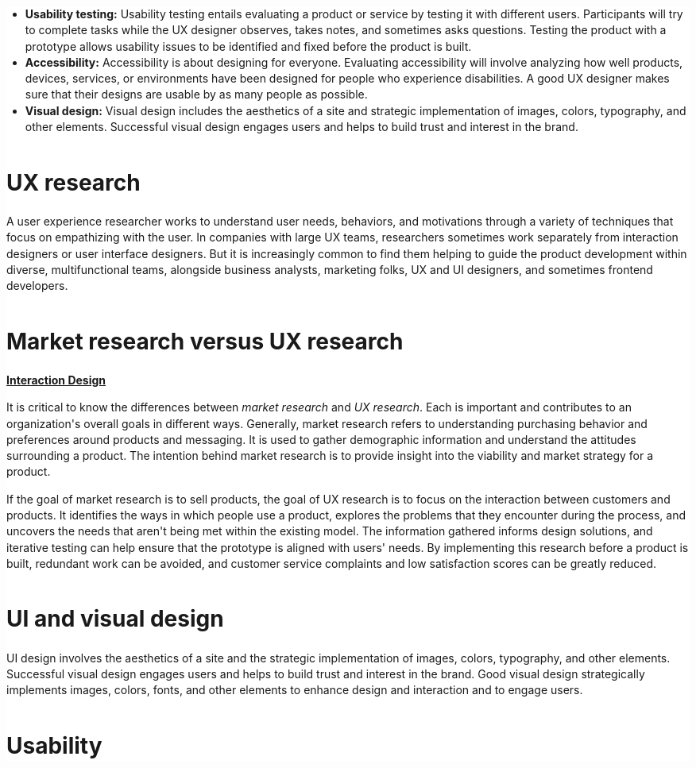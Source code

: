 - **Usability testing:** Usability testing entails evaluating a product or service by testing it with different users. Participants will try to complete tasks while the UX designer observes, takes notes, and sometimes asks questions. Testing the product with a prototype allows usability issues to be identified and fixed before the product is built.
- **Accessibility:** Accessibility is about designing for everyone. Evaluating accessibility will involve analyzing how well products, devices, services, or environments have been designed for people who experience disabilities. A good UX designer makes sure that their designs are usable by as many people as possible.
- **Visual design:** Visual design includes the aesthetics of a site and strategic implementation of images, colors, typography, and other elements. Successful visual design engages users and helps to build trust and interest in the brand.

# **UX research**

A user experience researcher works to understand user needs, behaviors, and motivations through a variety of techniques that focus on empathizing with the user. In companies with large UX teams, researchers sometimes work separately from interaction designers or user interface designers. But it is increasingly common to find them helping to guide the product development within diverse, multifunctional teams, alongside business analysts, marketing folks, UX and UI designers, and sometimes frontend developers.

# **Market research versus UX research**

**[Interaction Design](https://www.interaction-design.org/literature/article/how-to-change-your-career-from-marketing-to-ux-design)**

It is critical to know the differences between *market research* and *UX research*. Each is important and contributes to an organization's overall goals in different ways. Generally, market research refers to understanding purchasing behavior and preferences around products and messaging. It is used to gather demographic information and understand the attitudes surrounding a product. The intention behind market research is to provide insight into the viability and market strategy for a product.

If the goal of market research is to sell products, the goal of UX research is to focus on the interaction between customers and products. It identifies the ways in which people use a product, explores the problems that they encounter during the process, and uncovers the needs that aren't being met within the existing model. The information gathered informs design solutions, and iterative testing can help ensure that the prototype is aligned with users' needs. By implementing this research before a product is built, redundant work can be avoided, and customer service complaints and low satisfaction scores can be greatly reduced.

# **UI and visual design**

UI design involves the aesthetics of a site and the strategic implementation of images, colors, typography, and other elements. Successful visual design engages users and helps to build trust and interest in the brand. Good visual design strategically implements images, colors, fonts, and other elements to enhance design and interaction and to engage users.

# **Usability**
